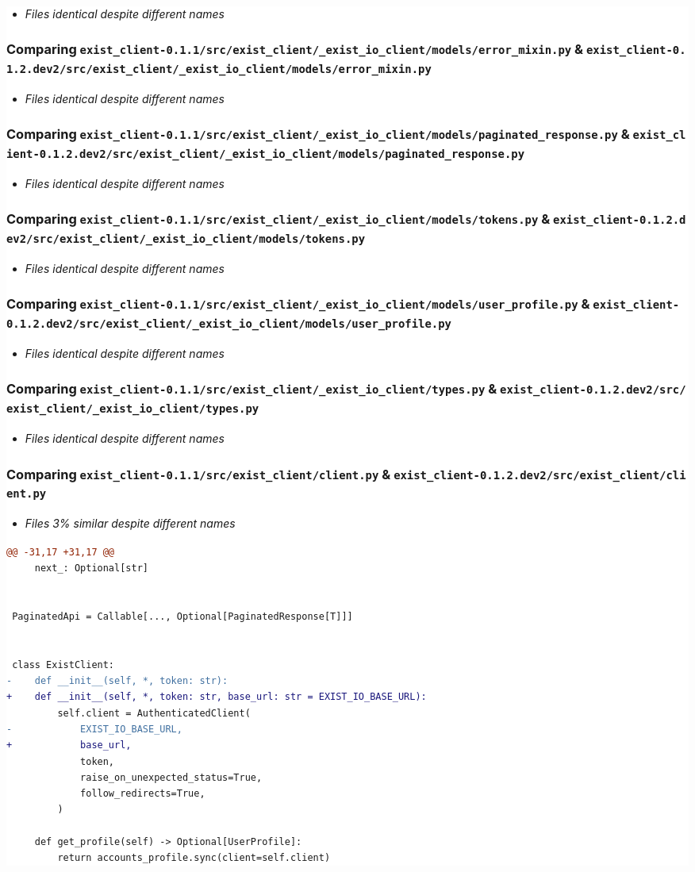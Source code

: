  * *Files identical despite different names*

### Comparing `exist_client-0.1.1/src/exist_client/_exist_io_client/models/error_mixin.py` & `exist_client-0.1.2.dev2/src/exist_client/_exist_io_client/models/error_mixin.py`

 * *Files identical despite different names*

### Comparing `exist_client-0.1.1/src/exist_client/_exist_io_client/models/paginated_response.py` & `exist_client-0.1.2.dev2/src/exist_client/_exist_io_client/models/paginated_response.py`

 * *Files identical despite different names*

### Comparing `exist_client-0.1.1/src/exist_client/_exist_io_client/models/tokens.py` & `exist_client-0.1.2.dev2/src/exist_client/_exist_io_client/models/tokens.py`

 * *Files identical despite different names*

### Comparing `exist_client-0.1.1/src/exist_client/_exist_io_client/models/user_profile.py` & `exist_client-0.1.2.dev2/src/exist_client/_exist_io_client/models/user_profile.py`

 * *Files identical despite different names*

### Comparing `exist_client-0.1.1/src/exist_client/_exist_io_client/types.py` & `exist_client-0.1.2.dev2/src/exist_client/_exist_io_client/types.py`

 * *Files identical despite different names*

### Comparing `exist_client-0.1.1/src/exist_client/client.py` & `exist_client-0.1.2.dev2/src/exist_client/client.py`

 * *Files 3% similar despite different names*

```diff
@@ -31,17 +31,17 @@
     next_: Optional[str]
 
 
 PaginatedApi = Callable[..., Optional[PaginatedResponse[T]]]
 
 
 class ExistClient:
-    def __init__(self, *, token: str):
+    def __init__(self, *, token: str, base_url: str = EXIST_IO_BASE_URL):
         self.client = AuthenticatedClient(
-            EXIST_IO_BASE_URL,
+            base_url,
             token,
             raise_on_unexpected_status=True,
             follow_redirects=True,
         )
 
     def get_profile(self) -> Optional[UserProfile]:
         return accounts_profile.sync(client=self.client)
```
